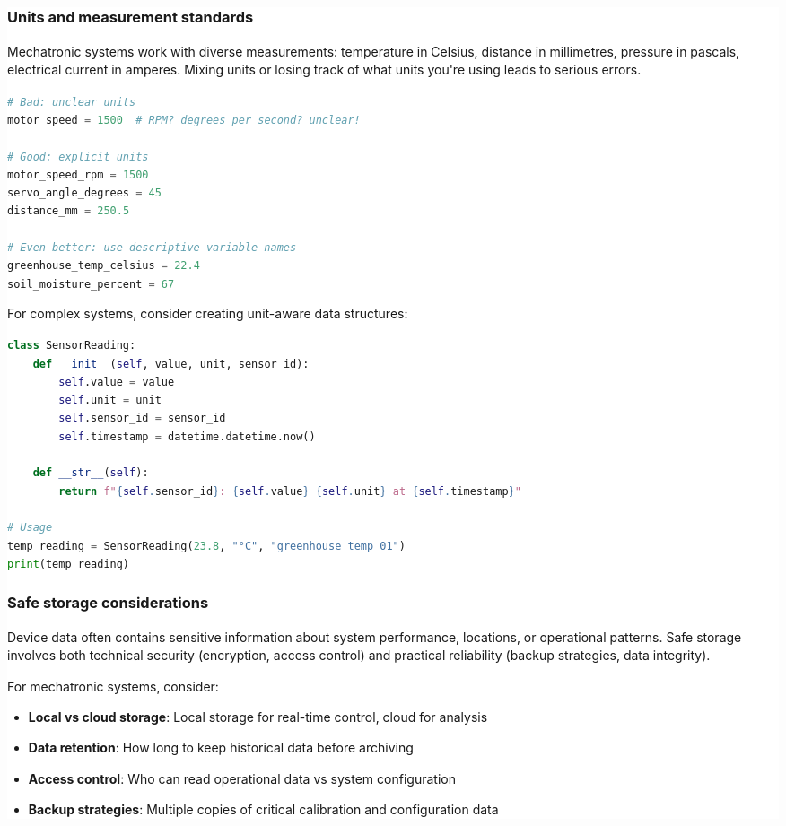 ### Units and measurement standards

Mechatronic systems work with diverse measurements: temperature in Celsius, distance in millimetres, pressure in pascals, electrical current in amperes. Mixing units or losing track of what units you're using leads to serious errors.

```python
# Bad: unclear units
motor_speed = 1500  # RPM? degrees per second? unclear!

# Good: explicit units
motor_speed_rpm = 1500
servo_angle_degrees = 45
distance_mm = 250.5

# Even better: use descriptive variable names
greenhouse_temp_celsius = 22.4
soil_moisture_percent = 67

```

For complex systems, consider creating unit-aware data structures:

```python
class SensorReading:
    def __init__(self, value, unit, sensor_id):
        self.value = value
        self.unit = unit
        self.sensor_id = sensor_id
        self.timestamp = datetime.datetime.now()
    
    def __str__(self):
        return f"{self.sensor_id}: {self.value} {self.unit} at {self.timestamp}"

# Usage
temp_reading = SensorReading(23.8, "°C", "greenhouse_temp_01")
print(temp_reading)

```

### Safe storage considerations

Device data often contains sensitive information about system performance, locations, or operational patterns. Safe storage involves both technical security (encryption, access control) and practical reliability (backup strategies, data integrity).

For mechatronic systems, consider:

- **Local vs cloud storage**: Local storage for real-time control, cloud for analysis

- **Data retention**: How long to keep historical data before archiving

- **Access control**: Who can read operational data vs system configuration

- **Backup strategies**: Multiple copies of critical calibration and configuration data
